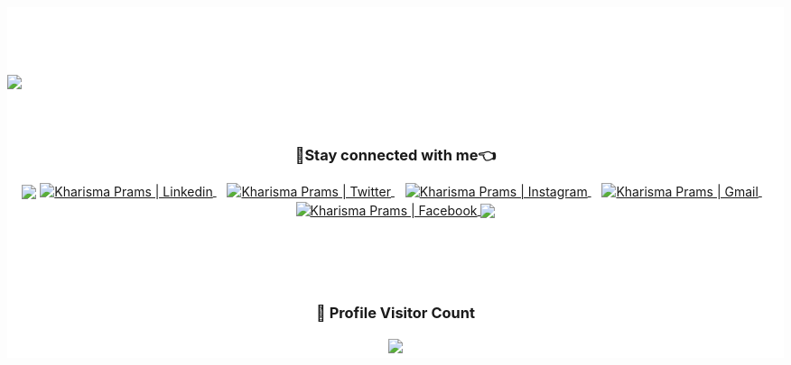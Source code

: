 
  
<br>
<br>
<p align="centre">
 <br>
<img src="https://user-images.githubusercontent.com/73097560/115834477-dbab4500-a447-11eb-908a-139a6edaec5c.gif">
</p>  
<br>
  

  <div align="center">
  <h3><b>🥨Stay connected with me👈</b></h3>
  </div>
  
<p align="center">
    
  <img align='center' src='https://github.com/kharismaprams/kharismaprams/assets/37227788/b02e769b-0a96-49fc-a70f-552275461971' width='200"'>
<a href="https://www.linkedin.com/in/KHARISMAPRAMS/" target="_blank">
  <img align="center" alt="Kharisma Prams | Linkedin" width="24px" src="https://github.com/SatYu26/SatYu26/blob/master/Assets/Linkedin.svg" />
</a> &nbsp;&nbsp;
<a href="https://twitter.com/KharismaPramS" target="_blank">
  <img align="center" alt="Kharisma Prams | Twitter" width="26px" src="https://github.com/SatYu26/SatYu26/blob/master/Assets/Twitter.svg" />
</a> &nbsp;&nbsp;
<a href="https://www.instagram.com/khariszone/" target="_blank">
  <img align="center" alt="Kharisma Prams | Instagram" width="24px" src="https://github.com/SatYu26/SatYu26/blob/master/Assets/Instagram.svg" />
</a> &nbsp;&nbsp;
<a href="mailto:kharismaprams@gmail.com" >
  <img align="center" alt="Kharisma Prams | Gmail" width="26px" src="https://github.com/SatYu26/SatYu26/blob/master/Assets/Gmail.svg" />
</a> &nbsp;&nbsp;
<a href="https://www.facebook.com/kharisma718">
    <img align="center" alt="Kharisma Prams | Facebook" width="24px" src="https://upload.wikimedia.org/wikipedia/en/thumb/0/04/Facebook_f_logo_%282021%29.svg/100px-Facebook_f_logo_%282021%29.svg.png" />
  <img align='center' src='https://github.com/kharismaprams/kharismaprams/assets/37227788/83909685-9186-4cc8-a660-64dfab11cfa4' width='200"'>
    
</a> &nbsp;&nbsp;
<p>
  
<br>
  
<div align=center>
  <h3><b>📍 Profile Visitor Count</b></h3>
</div>
    
  
<p align="center" >   
  <img src="https://profile-counter.glitch.me/DHANOLA/count.svg" />  
</p>
   

  


  